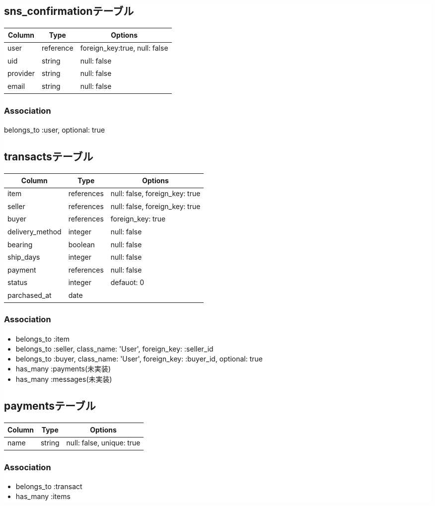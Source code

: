 ## sns_confirmationテーブル

|Column|Type|Options|
|------|----|-------|
|user|reference|foreign_key:true, null: false|
|uid|string|null: false|
|provider|string|null: false|
|email|string|null: false|

### Association
belongs_to :user, optional: true

## transactsテーブル
|Column|Type|Options|
|------|----|-------|
|item|references|null: false, foreign_key: true|
|seller|references|null: false, foreign_key: true|
|buyer|references|foreign_key: true|
|delivery_method|integer|null: false|
|bearing|boolean|null: false|
|ship_days|integer|null: false|
|payment|references|null: false|(未実装)
|status|integer|defauot: 0|
|parchased_at|date||
### Association
- belongs_to :item
- belongs_to :seller, class_name: 'User', foreign_key: :seller_id
- belongs_to :buyer, class_name: 'User', foreign_key: :buyer_id, optional: true
- has_many :payments(未実装)
- has_many :messages(未実装)


## paymentsテーブル
|Column|Type|Options|
|------|----|-------|
|name|string|null: false, unique: true|
### Association
- belongs_to :transact
- has_many :items
